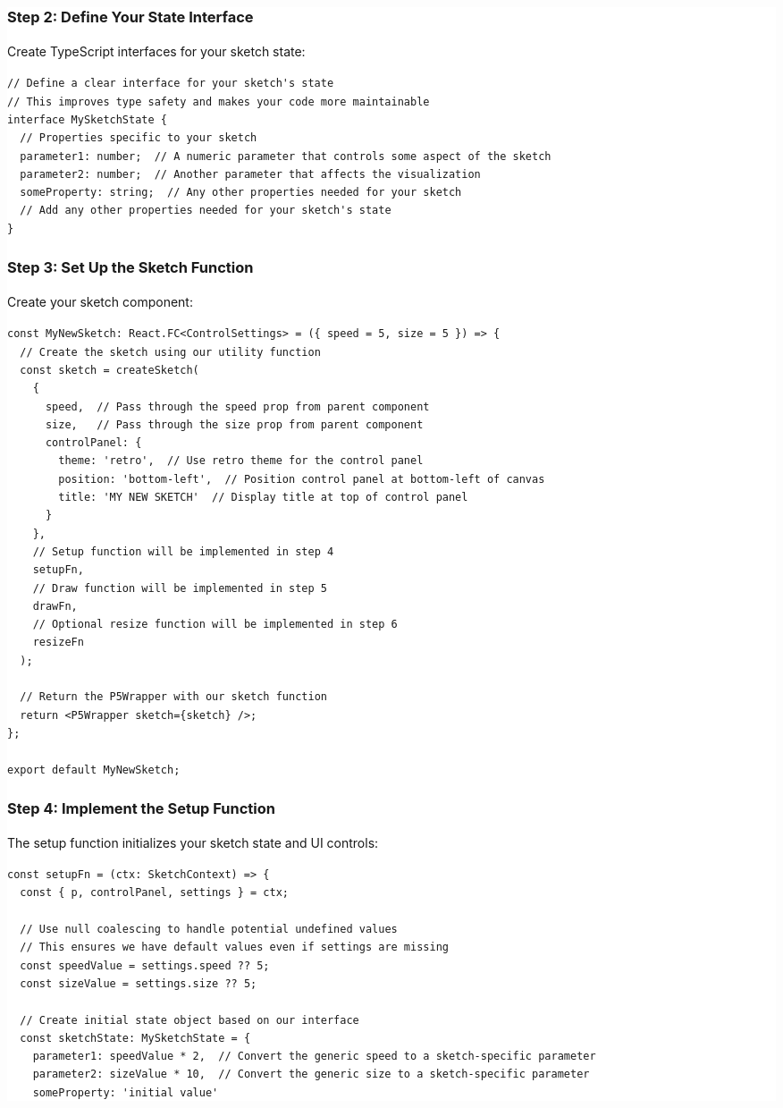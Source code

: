 ### Step 2: Define Your State Interface

Create TypeScript interfaces for your sketch state:

```tsx
// Define a clear interface for your sketch's state
// This improves type safety and makes your code more maintainable
interface MySketchState {
  // Properties specific to your sketch
  parameter1: number;  // A numeric parameter that controls some aspect of the sketch
  parameter2: number;  // Another parameter that affects the visualization
  someProperty: string;  // Any other properties needed for your sketch
  // Add any other properties needed for your sketch's state
}
```

### Step 3: Set Up the Sketch Function

Create your sketch component:

```tsx
const MyNewSketch: React.FC<ControlSettings> = ({ speed = 5, size = 5 }) => {
  // Create the sketch using our utility function
  const sketch = createSketch(
    { 
      speed,  // Pass through the speed prop from parent component 
      size,   // Pass through the size prop from parent component
      controlPanel: {
        theme: 'retro',  // Use retro theme for the control panel
        position: 'bottom-left',  // Position control panel at bottom-left of canvas
        title: 'MY NEW SKETCH'  // Display title at top of control panel
      }
    },
    // Setup function will be implemented in step 4
    setupFn,
    // Draw function will be implemented in step 5
    drawFn,
    // Optional resize function will be implemented in step 6
    resizeFn
  );

  // Return the P5Wrapper with our sketch function
  return <P5Wrapper sketch={sketch} />;
};

export default MyNewSketch;
```

### Step 4: Implement the Setup Function

The setup function initializes your sketch state and UI controls:

```tsx
const setupFn = (ctx: SketchContext) => {
  const { p, controlPanel, settings } = ctx;
  
  // Use null coalescing to handle potential undefined values
  // This ensures we have default values even if settings are missing
  const speedValue = settings.speed ?? 5;
  const sizeValue = settings.size ?? 5;
  
  // Create initial state object based on our interface
  const sketchState: MySketchState = {
    parameter1: speedValue * 2,  // Convert the generic speed to a sketch-specific parameter
    parameter2: sizeValue * 10,  // Convert the generic size to a sketch-specific parameter
    someProperty: 'initial value'
```